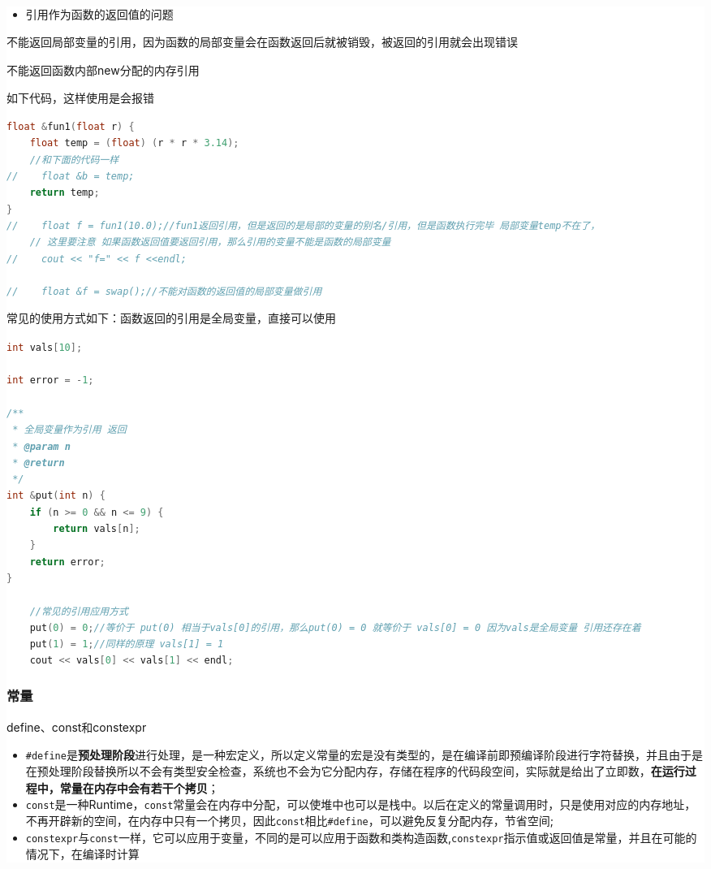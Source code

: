 - 引用作为函数的返回值的问题

不能返回局部变量的引用，因为函数的局部变量会在函数返回后就被销毁，被返回的引用就会出现错误

不能返回函数内部new分配的内存引用

如下代码，这样使用是会报错

```cpp
float &fun1(float r) {
    float temp = (float) (r * r * 3.14);
    //和下面的代码一样
//    float &b = temp;
    return temp;
}
//    float f = fun1(10.0);//fun1返回引用，但是返回的是局部的变量的别名/引用，但是函数执行完毕 局部变量temp不在了，
    // 这里要注意 如果函数返回值要返回引用，那么引用的变量不能是函数的局部变量
//    cout << "f=" << f <<endl;

//    float &f = swap();//不能对函数的返回值的局部变量做引用
```

常见的使用方式如下：函数返回的引用是全局变量，直接可以使用

```cpp
int vals[10];

int error = -1;

/**
 * 全局变量作为引用 返回
 * @param n
 * @return
 */
int &put(int n) {
    if (n >= 0 && n <= 9) {
        return vals[n];
    }
    return error;
}

    //常见的引用应用方式
    put(0) = 0;//等价于 put(0) 相当于vals[0]的引用，那么put(0) = 0 就等价于 vals[0] = 0 因为vals是全局变量 引用还存在着
    put(1) = 1;//同样的原理 vals[1] = 1
    cout << vals[0] << vals[1] << endl;
```

### 常量

define、const和constexpr

- `#define`是**预处理阶段**进行处理，是一种宏定义，所以定义常量的宏是没有类型的，是在编译前即预编译阶段进行字符替换，并且由于是在预处理阶段替换所以不会有类型安全检查，系统也不会为它分配内存，存储在程序的代码段空间，实际就是给出了立即数，**在运行过程中，常量在内存中会有若干个拷贝**；
- `const`是一种Runtime，`const`常量会在内存中分配，可以使堆中也可以是栈中。以后在定义的常量调用时，只是使用对应的内存地址，不再开辟新的空间，在内存中只有一个拷贝，因此`const`相比`#define`，可以避免反复分配内存，节省空间;
- `constexpr`与`const`一样，它可以应用于变量，不同的是可以应用于函数和类构造函数,`constexpr`指示值或返回值是常量，并且在可能的情况下，在编译时计算
